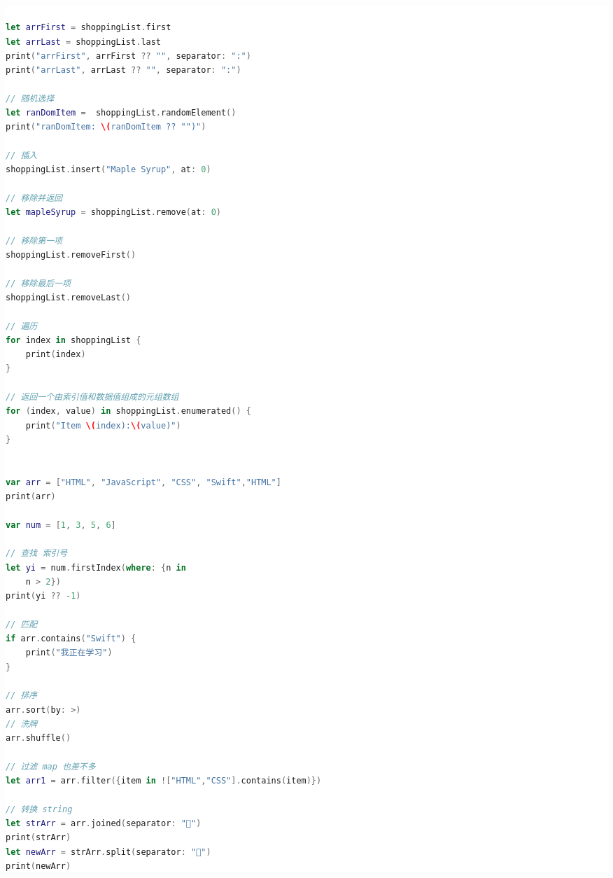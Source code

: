 ```swift

let arrFirst = shoppingList.first
let arrLast = shoppingList.last
print("arrFirst", arrFirst ?? "", separator: ":")
print("arrLast", arrLast ?? "", separator: ":")

// 随机选择
let ranDomItem =  shoppingList.randomElement()
print("ranDomItem: \(ranDomItem ?? "")")

// 插入
shoppingList.insert("Maple Syrup", at: 0)

// 移除并返回
let mapleSyrup = shoppingList.remove(at: 0)

// 移除第一项
shoppingList.removeFirst()

// 移除最后一项
shoppingList.removeLast()

// 遍历
for index in shoppingList {
	print(index)
}

// 返回一个由索引值和数据值组成的元组数组
for (index, value) in shoppingList.enumerated() {
	print("Item \(index):\(value)")
}


var arr = ["HTML", "JavaScript", "CSS", "Swift","HTML"]
print(arr)

var num = [1, 3, 5, 6]

// 查找 索引号
let yi = num.firstIndex(where: {n in
	n > 2})
print(yi ?? -1)

// 匹配
if arr.contains("Swift") {
	print("我正在学习")
}

// 排序
arr.sort(by: >)
// 洗牌
arr.shuffle()

// 过滤 map 也差不多
let arr1 = arr.filter({item in !["HTML","CSS"].contains(item)})

// 转换 string
let strArr = arr.joined(separator: "🤨")
print(strArr)
let newArr = strArr.split(separator: "🤨")
print(newArr)
```
